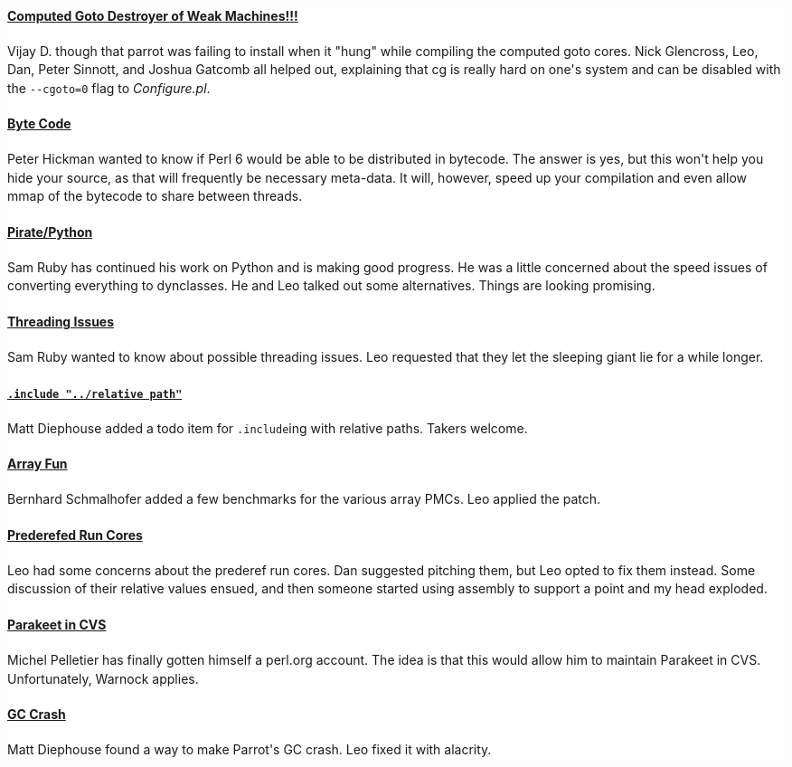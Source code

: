 #### [Computed Goto Destroyer of Weak Machines!!!](http://xrl.us/drtc)

Vijay D. though that parrot was failing to install when it "hung" while
compiling the computed goto cores. Nick Glencross, Leo, Dan, Peter
Sinnott, and Joshua Gatcomb all helped out, explaining that cg is really
hard on one's system and can be disabled with the `--cgoto=0` flag to
*Configure.pl*.

#### [Byte Code](http://xrl.us/drtd)

Peter Hickman wanted to know if Perl 6 would be able to be distributed
in bytecode. The answer is yes, but this won't help you hide your
source, as that will frequently be necessary meta-data. It will,
however, speed up your compilation and even allow mmap of the bytecode
to share between threads.

#### [Pirate/Python](http://xrl.us/drte)

Sam Ruby has continued his work on Python and is making good progress.
He was a little concerned about the speed issues of converting
everything to dynclasses. He and Leo talked out some alternatives.
Things are looking promising.

#### [Threading Issues](http://xrl.us/drtf)

Sam Ruby wanted to know about possible threading issues. Leo requested
that they let the sleeping giant lie for a while longer.

#### [`.include "../relative path"`](http://xrl.us/drtg)

Matt Diephouse added a todo item for `.include`ing with relative paths.
Takers welcome.

#### [Array Fun](http://xrl.us/drth)

Bernhard Schmalhofer added a few benchmarks for the various array PMCs.
Leo applied the patch.

#### [Prederefed Run Cores](http://xrl.us/drti)

Leo had some concerns about the prederef run cores. Dan suggested
pitching them, but Leo opted to fix them instead. Some discussion of
their relative values ensued, and then someone started using assembly to
support a point and my head exploded.

#### [Parakeet in CVS](http://xrl.us/drtj)

Michel Pelletier has finally gotten himself a perl.org account. The idea
is that this would allow him to maintain Parakeet in CVS. Unfortunately,
Warnock applies.

#### [GC Crash](http://xrl.us/drtk)

Matt Diephouse found a way to make Parrot's GC crash. Leo fixed it with
alacrity.
